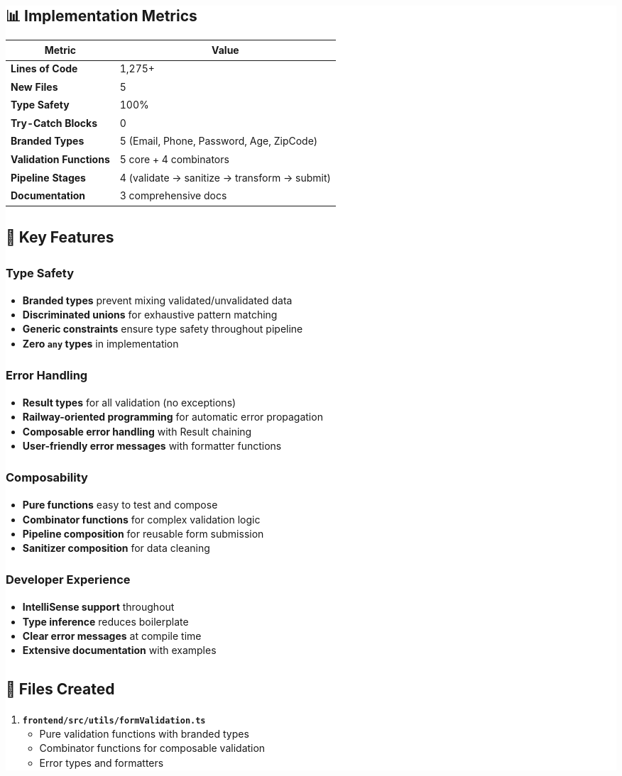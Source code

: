 ## 📊 Implementation Metrics

| Metric | Value |
|--------|-------|
| **Lines of Code** | 1,275+ |
| **New Files** | 5 |
| **Type Safety** | 100% |
| **Try-Catch Blocks** | 0 |
| **Branded Types** | 5 (Email, Phone, Password, Age, ZipCode) |
| **Validation Functions** | 5 core + 4 combinators |
| **Pipeline Stages** | 4 (validate → sanitize → transform → submit) |
| **Documentation** | 3 comprehensive docs |

## 🎯 Key Features

### Type Safety
- **Branded types** prevent mixing validated/unvalidated data
- **Discriminated unions** for exhaustive pattern matching
- **Generic constraints** ensure type safety throughout pipeline
- **Zero `any` types** in implementation

### Error Handling
- **Result types** for all validation (no exceptions)
- **Railway-oriented programming** for automatic error propagation
- **Composable error handling** with Result chaining
- **User-friendly error messages** with formatter functions

### Composability
- **Pure functions** easy to test and compose
- **Combinator functions** for complex validation logic
- **Pipeline composition** for reusable form submission
- **Sanitizer composition** for data cleaning

### Developer Experience
- **IntelliSense support** throughout
- **Type inference** reduces boilerplate
- **Clear error messages** at compile time
- **Extensive documentation** with examples

## 📁 Files Created

1. **`frontend/src/utils/formValidation.ts`**
   - Pure validation functions with branded types
   - Combinator functions for composable validation
   - Error types and formatters
